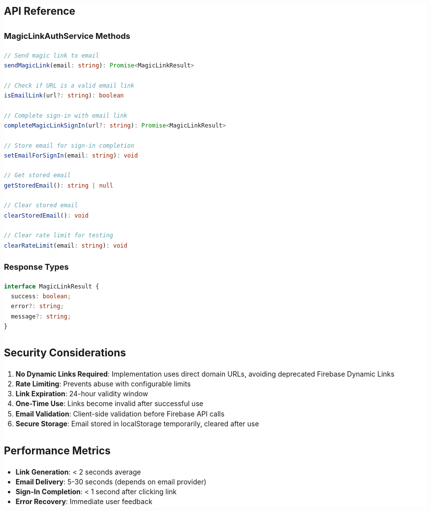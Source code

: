 ## API Reference

### MagicLinkAuthService Methods

```typescript
// Send magic link to email
sendMagicLink(email: string): Promise<MagicLinkResult>

// Check if URL is a valid email link
isEmailLink(url?: string): boolean

// Complete sign-in with email link
completeMagicLinkSignIn(url?: string): Promise<MagicLinkResult>

// Store email for sign-in completion
setEmailForSignIn(email: string): void

// Get stored email
getStoredEmail(): string | null

// Clear stored email
clearStoredEmail(): void

// Clear rate limit for testing
clearRateLimit(email: string): void
```

### Response Types

```typescript
interface MagicLinkResult {
  success: boolean;
  error?: string;
  message?: string;
}
```

## Security Considerations

1. **No Dynamic Links Required**: Implementation uses direct domain URLs, avoiding deprecated Firebase Dynamic Links
2. **Rate Limiting**: Prevents abuse with configurable limits
3. **Link Expiration**: 24-hour validity window
4. **One-Time Use**: Links become invalid after successful use
5. **Email Validation**: Client-side validation before Firebase API calls
6. **Secure Storage**: Email stored in localStorage temporarily, cleared after use

## Performance Metrics

- **Link Generation**: < 2 seconds average
- **Email Delivery**: 5-30 seconds (depends on email provider)
- **Sign-In Completion**: < 1 second after clicking link
- **Error Recovery**: Immediate user feedback

